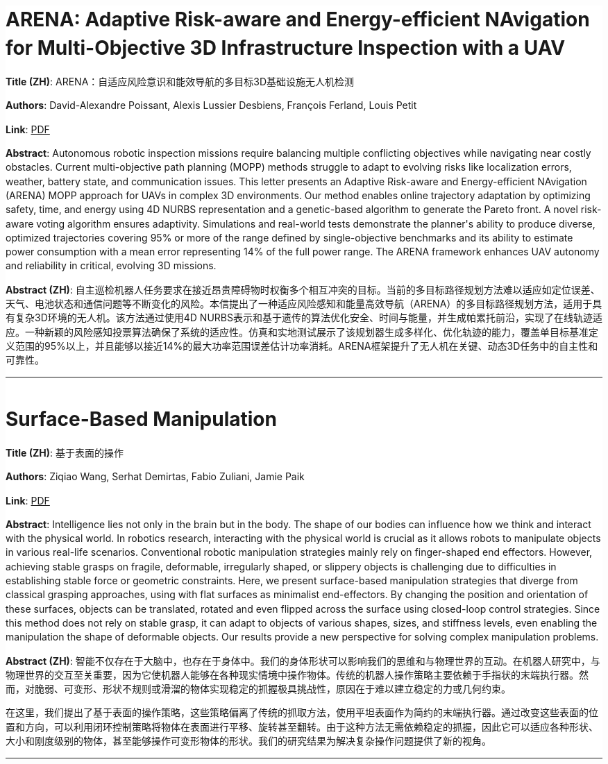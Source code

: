 # ARENA: Adaptive Risk-aware and Energy-efficient NAvigation for Multi-Objective 3D Infrastructure Inspection with a UAV 

**Title (ZH)**: ARENA：自适应风险意识和能效导航的多目标3D基础设施无人机检测 

**Authors**: David-Alexandre Poissant, Alexis Lussier Desbiens, François Ferland, Louis Petit  

**Link**: [PDF](https://arxiv.org/pdf/2502.19401)  

**Abstract**: Autonomous robotic inspection missions require balancing multiple conflicting objectives while navigating near costly obstacles. Current multi-objective path planning (MOPP) methods struggle to adapt to evolving risks like localization errors, weather, battery state, and communication issues. This letter presents an Adaptive Risk-aware and Energy-efficient NAvigation (ARENA) MOPP approach for UAVs in complex 3D environments. Our method enables online trajectory adaptation by optimizing safety, time, and energy using 4D NURBS representation and a genetic-based algorithm to generate the Pareto front. A novel risk-aware voting algorithm ensures adaptivity. Simulations and real-world tests demonstrate the planner's ability to produce diverse, optimized trajectories covering 95% or more of the range defined by single-objective benchmarks and its ability to estimate power consumption with a mean error representing 14% of the full power range. The ARENA framework enhances UAV autonomy and reliability in critical, evolving 3D missions. 

**Abstract (ZH)**: 自主巡检机器人任务要求在接近昂贵障碍物时权衡多个相互冲突的目标。当前的多目标路径规划方法难以适应如定位误差、天气、电池状态和通信问题等不断变化的风险。本信提出了一种适应风险感知和能量高效导航（ARENA）的多目标路径规划方法，适用于具有复杂3D环境的无人机。该方法通过使用4D NURBS表示和基于遗传的算法优化安全、时间与能量，并生成帕累托前沿，实现了在线轨迹适应。一种新颖的风险感知投票算法确保了系统的适应性。仿真和实地测试展示了该规划器生成多样化、优化轨迹的能力，覆盖单目标基准定义范围的95%以上，并且能够以接近14%的最大功率范围误差估计功率消耗。ARENA框架提升了无人机在关键、动态3D任务中的自主性和可靠性。 

---
# Surface-Based Manipulation 

**Title (ZH)**: 基于表面的操作 

**Authors**: Ziqiao Wang, Serhat Demirtas, Fabio Zuliani, Jamie Paik  

**Link**: [PDF](https://arxiv.org/pdf/2502.19389)  

**Abstract**: Intelligence lies not only in the brain but in the body. The shape of our bodies can influence how we think and interact with the physical world. In robotics research, interacting with the physical world is crucial as it allows robots to manipulate objects in various real-life scenarios. Conventional robotic manipulation strategies mainly rely on finger-shaped end effectors. However, achieving stable grasps on fragile, deformable, irregularly shaped, or slippery objects is challenging due to difficulties in establishing stable force or geometric constraints.
Here, we present surface-based manipulation strategies that diverge from classical grasping approaches, using with flat surfaces as minimalist end-effectors. By changing the position and orientation of these surfaces, objects can be translated, rotated and even flipped across the surface using closed-loop control strategies. Since this method does not rely on stable grasp, it can adapt to objects of various shapes, sizes, and stiffness levels, even enabling the manipulation the shape of deformable objects. Our results provide a new perspective for solving complex manipulation problems. 

**Abstract (ZH)**: 智能不仅存在于大脑中，也存在于身体中。我们的身体形状可以影响我们的思维和与物理世界的互动。在机器人研究中，与物理世界的交互至关重要，因为它使机器人能够在各种现实情境中操作物体。传统的机器人操作策略主要依赖于手指状的末端执行器。然而，对脆弱、可变形、形状不规则或滑溜的物体实现稳定的抓握极具挑战性，原因在于难以建立稳定的力或几何约束。

在这里，我们提出了基于表面的操作策略，这些策略偏离了传统的抓取方法，使用平坦表面作为简约的末端执行器。通过改变这些表面的位置和方向，可以利用闭环控制策略将物体在表面进行平移、旋转甚至翻转。由于这种方法无需依赖稳定的抓握，因此它可以适应各种形状、大小和刚度级别的物体，甚至能够操作可变形物体的形状。我们的研究结果为解决复杂操作问题提供了新的视角。 

---